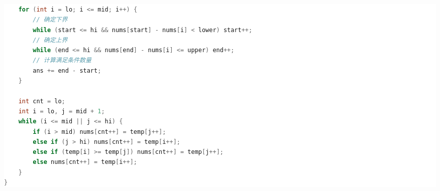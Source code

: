 ```java
    for (int i = lo; i <= mid; i++) {
        // 确定下界
        while (start <= hi && nums[start] - nums[i] < lower) start++;
        // 确定上界
        while (end <= hi && nums[end] - nums[i] <= upper) end++;
        // 计算满足条件数量
        ans += end - start;
    }

    int cnt = lo;
    int i = lo, j = mid + 1;
    while (i <= mid || j <= hi) {
        if (i > mid) nums[cnt++] = temp[j++];
        else if (j > hi) nums[cnt++] = temp[i++];
        else if (temp[i] >= temp[j]) nums[cnt++] = temp[j++];
        else nums[cnt++] = temp[i++];
    }
}
```